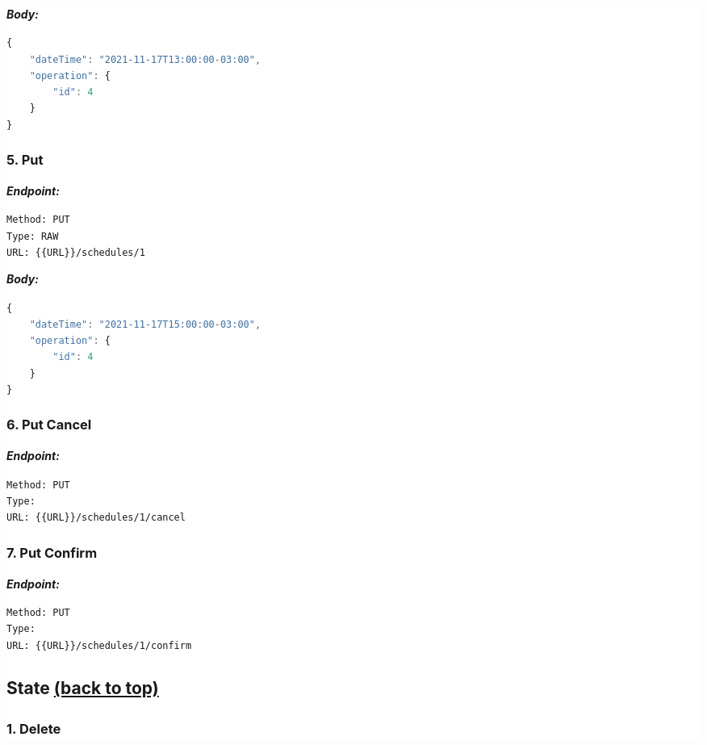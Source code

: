 ***Body:***

```js        
{
    "dateTime": "2021-11-17T13:00:00-03:00",
    "operation": {
        "id": 4
    }
}
```

### 5. Put

***Endpoint:***

```bash
Method: PUT
Type: RAW
URL: {{URL}}/schedules/1
```

***Body:***

```js        
{
    "dateTime": "2021-11-17T15:00:00-03:00",
    "operation": {
        "id": 4
    }
}
```

### 6. Put Cancel

***Endpoint:***

```bash
Method: PUT
Type: 
URL: {{URL}}/schedules/1/cancel
```

### 7. Put Confirm

***Endpoint:***

```bash
Method: PUT
Type: 
URL: {{URL}}/schedules/1/confirm
```

## State [(back to top)](#spring-barber)

### 1. Delete
